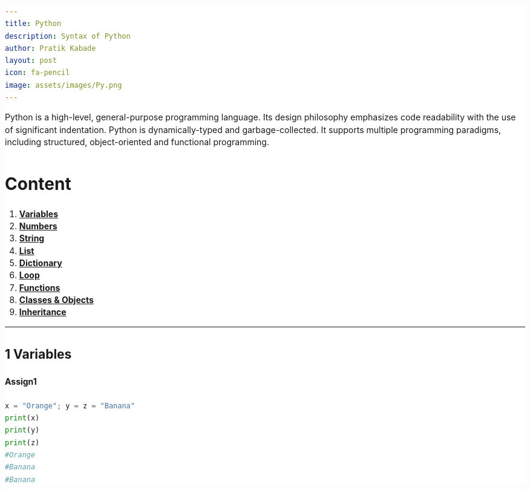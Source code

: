 ```yaml
---
title: Python
description: Syntax of Python
author: Pratik Kabade
layout: post
icon: fa-pencil
image: assets/images/Py.png
---
```


Python is a high-level, general-purpose programming language. Its design philosophy emphasizes code readability with the use of significant indentation. Python is dynamically-typed and garbage-collected. It supports multiple programming paradigms, including structured, object-oriented and functional programming.

<style>
:root {
    --accent: rgb(1, 78, 165);
    --this_accent: #E0E6FF;
    --code_accent: rgb(173, 192, 255);
}


#progressBar {
    top: 0%;
    background: linear-gradient(to right, rgb(183, 196, 255), rgb(0, 89, 255));
}
</style>

# Content

1. **[Variables](#1-variables)**
2. **[Numbers](#2-numbers)**
3. **[String](#3-string)**
4. **[List](#4-list)**
5. **[Dictionary](#5-dictionary)**
6. **[Loop](#6-loop)**
7. **[Functions](#7-functions)**
8. **[Classes & Objects](#8-classes-&-objects)**
9. **[Inheritance](#9-inheritance)**

---

## 1 Variables

#### Assign1

```python
x = "Orange"; y = z = "Banana"
print(x)
print(y)
print(z)
#Orange
#Banana
#Banana
```
